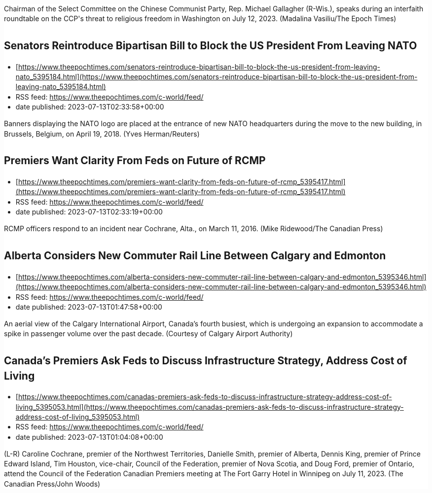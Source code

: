 Chairman of the Select Committee on the Chinese Communist Party, Rep. Michael Gallagher (R-Wis.), speaks during an interfaith roundtable on the CCP's threat to religious freedom in Washington on July 12, 2023. (Madalina Vasiliu/The Epoch Times)

## Senators Reintroduce Bipartisan Bill to Block the US President From Leaving NATO
 - [https://www.theepochtimes.com/senators-reintroduce-bipartisan-bill-to-block-the-us-president-from-leaving-nato_5395184.html](https://www.theepochtimes.com/senators-reintroduce-bipartisan-bill-to-block-the-us-president-from-leaving-nato_5395184.html)
 - RSS feed: https://www.theepochtimes.com/c-world/feed/
 - date published: 2023-07-13T02:33:58+00:00

Banners displaying the NATO logo are placed at the entrance of new NATO headquarters during the move to the new building, in Brussels, Belgium, on April 19, 2018. (Yves Herman/Reuters)

## Premiers Want Clarity From Feds on Future of RCMP
 - [https://www.theepochtimes.com/premiers-want-clarity-from-feds-on-future-of-rcmp_5395417.html](https://www.theepochtimes.com/premiers-want-clarity-from-feds-on-future-of-rcmp_5395417.html)
 - RSS feed: https://www.theepochtimes.com/c-world/feed/
 - date published: 2023-07-13T02:33:19+00:00

RCMP officers respond to an incident near Cochrane, Alta., on March 11, 2016. (Mike Ridewood/The Canadian Press)

## Alberta Considers New Commuter Rail Line Between Calgary and Edmonton
 - [https://www.theepochtimes.com/alberta-considers-new-commuter-rail-line-between-calgary-and-edmonton_5395346.html](https://www.theepochtimes.com/alberta-considers-new-commuter-rail-line-between-calgary-and-edmonton_5395346.html)
 - RSS feed: https://www.theepochtimes.com/c-world/feed/
 - date published: 2023-07-13T01:47:58+00:00

An aerial view of the Calgary International Airport, Canada’s fourth busiest, which is undergoing an expansion to accommodate a spike in passenger volume over the past decade. (Courtesy of Calgary Airport Authority)

## Canada’s Premiers Ask Feds to Discuss Infrastructure Strategy, Address Cost of Living
 - [https://www.theepochtimes.com/canadas-premiers-ask-feds-to-discuss-infrastructure-strategy-address-cost-of-living_5395053.html](https://www.theepochtimes.com/canadas-premiers-ask-feds-to-discuss-infrastructure-strategy-address-cost-of-living_5395053.html)
 - RSS feed: https://www.theepochtimes.com/c-world/feed/
 - date published: 2023-07-13T01:04:08+00:00

(L-R) Caroline Cochrane, premier of the Northwest Territories, Danielle Smith, premier of Alberta, Dennis King, premier of Prince Edward Island, Tim Houston, vice-chair, Council of the Federation, premier of Nova Scotia, and Doug Ford, premier of Ontario, attend the Council of the Federation Canadian Premiers meeting at The Fort Garry Hotel in Winnipeg on July 11, 2023. (The Canadian Press/John Woods)


